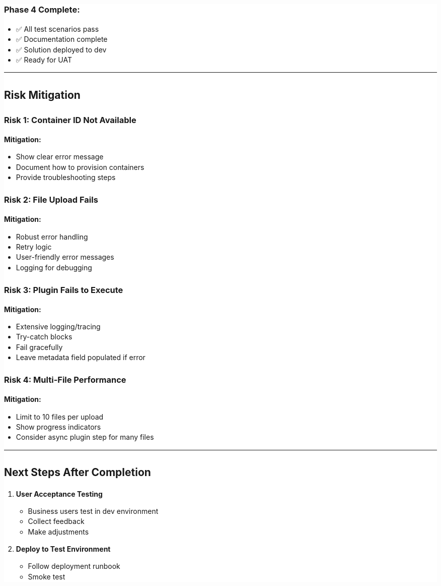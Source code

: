 ### Phase 4 Complete:
- ✅ All test scenarios pass
- ✅ Documentation complete
- ✅ Solution deployed to dev
- ✅ Ready for UAT

---

## Risk Mitigation

### Risk 1: Container ID Not Available

**Mitigation:**
- Show clear error message
- Document how to provision containers
- Provide troubleshooting steps

### Risk 2: File Upload Fails

**Mitigation:**
- Robust error handling
- Retry logic
- User-friendly error messages
- Logging for debugging

### Risk 3: Plugin Fails to Execute

**Mitigation:**
- Extensive logging/tracing
- Try-catch blocks
- Fail gracefully
- Leave metadata field populated if error

### Risk 4: Multi-File Performance

**Mitigation:**
- Limit to 10 files per upload
- Show progress indicators
- Consider async plugin step for many files

---

## Next Steps After Completion

1. **User Acceptance Testing**
   - Business users test in dev environment
   - Collect feedback
   - Make adjustments

2. **Deploy to Test Environment**
   - Follow deployment runbook
   - Smoke test
